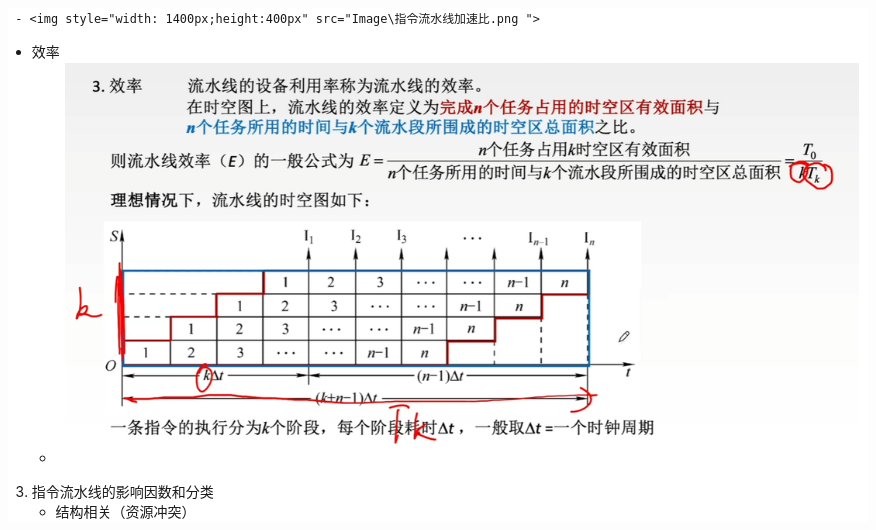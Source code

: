      - <img style="width: 1400px;height:400px" src="Image\指令流水线加速比.png ">
   - 效率
     - <img style="width: 1400px;height:400px" src="Image\指令流水线效率.png ">
3. 指令流水线的影响因数和分类
   - 结构相关（资源冲突）